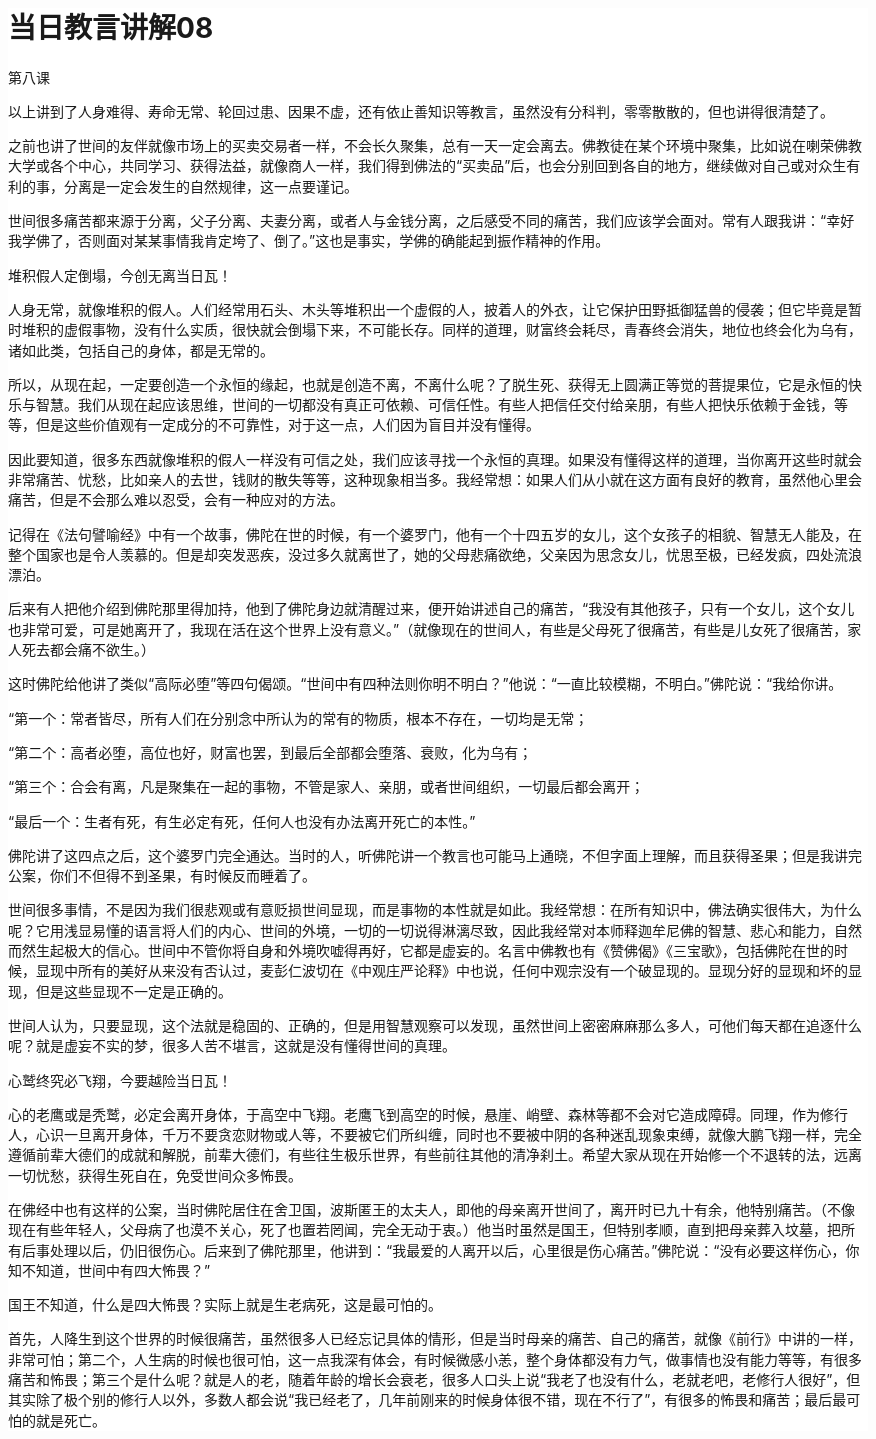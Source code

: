 # 当日教言讲解08

第八课

以上讲到了人身难得、寿命无常、轮回过患、因果不虚，还有依止善知识等教言，虽然没有分科判，零零散散的，但也讲得很清楚了。

之前也讲了世间的友伴就像市场上的买卖交易者一样，不会长久聚集，总有一天一定会离去。佛教徒在某个环境中聚集，比如说在喇荣佛教大学或各个中心，共同学习、获得法益，就像商人一样，我们得到佛法的“买卖品”后，也会分别回到各自的地方，继续做对自己或对众生有利的事，分离是一定会发生的自然规律，这一点要谨记。

世间很多痛苦都来源于分离，父子分离、夫妻分离，或者人与金钱分离，之后感受不同的痛苦，我们应该学会面对。常有人跟我讲：“幸好我学佛了，否则面对某某事情我肯定垮了、倒了。”这也是事实，学佛的确能起到振作精神的作用。

堆积假人定倒塌，今创无离当日瓦！

人身无常，就像堆积的假人。人们经常用石头、木头等堆积出一个虚假的人，披着人的外衣，让它保护田野抵御猛兽的侵袭；但它毕竟是暂时堆积的虚假事物，没有什么实质，很快就会倒塌下来，不可能长存。同样的道理，财富终会耗尽，青春终会消失，地位也终会化为乌有，诸如此类，包括自己的身体，都是无常的。

所以，从现在起，一定要创造一个永恒的缘起，也就是创造不离，不离什么呢？了脱生死、获得无上圆满正等觉的菩提果位，它是永恒的快乐与智慧。我们从现在起应该思维，世间的一切都没有真正可依赖、可信任性。有些人把信任交付给亲朋，有些人把快乐依赖于金钱，等等，但是这些价值观有一定成分的不可靠性，对于这一点，人们因为盲目并没有懂得。

因此要知道，很多东西就像堆积的假人一样没有可信之处，我们应该寻找一个永恒的真理。如果没有懂得这样的道理，当你离开这些时就会非常痛苦、忧愁，比如亲人的去世，钱财的散失等等，这种现象相当多。我经常想：如果人们从小就在这方面有良好的教育，虽然他心里会痛苦，但是不会那么难以忍受，会有一种应对的方法。

记得在《法句譬喻经》中有一个故事，佛陀在世的时候，有一个婆罗门，他有一个十四五岁的女儿，这个女孩子的相貌、智慧无人能及，在整个国家也是令人羡慕的。但是却突发恶疾，没过多久就离世了，她的父母悲痛欲绝，父亲因为思念女儿，忧思至极，已经发疯，四处流浪漂泊。

后来有人把他介绍到佛陀那里得加持，他到了佛陀身边就清醒过来，便开始讲述自己的痛苦，“我没有其他孩子，只有一个女儿，这个女儿也非常可爱，可是她离开了，我现在活在这个世界上没有意义。”（就像现在的世间人，有些是父母死了很痛苦，有些是儿女死了很痛苦，家人死去都会痛不欲生。）

这时佛陀给他讲了类似“高际必堕”等四句偈颂。“世间中有四种法则你明不明白？”他说：“一直比较模糊，不明白。”佛陀说：“我给你讲。

“第一个：常者皆尽，所有人们在分别念中所认为的常有的物质，根本不存在，一切均是无常；

“第二个：高者必堕，高位也好，财富也罢，到最后全部都会堕落、衰败，化为乌有；

“第三个：合会有离，凡是聚集在一起的事物，不管是家人、亲朋，或者世间组织，一切最后都会离开；

“最后一个：生者有死，有生必定有死，任何人也没有办法离开死亡的本性。”

佛陀讲了这四点之后，这个婆罗门完全通达。当时的人，听佛陀讲一个教言也可能马上通晓，不但字面上理解，而且获得圣果；但是我讲完公案，你们不但得不到圣果，有时候反而睡着了。

世间很多事情，不是因为我们很悲观或有意贬损世间显现，而是事物的本性就是如此。我经常想：在所有知识中，佛法确实很伟大，为什么呢？它用浅显易懂的语言将人们的内心、世间的外境，一切的一切说得淋漓尽致，因此我经常对本师释迦牟尼佛的智慧、悲心和能力，自然而然生起极大的信心。世间中不管你将自身和外境吹嘘得再好，它都是虚妄的。名言中佛教也有《赞佛偈》《三宝歌》，包括佛陀在世的时候，显现中所有的美好从来没有否认过，麦彭仁波切在《中观庄严论释》中也说，任何中观宗没有一个破显现的。显现分好的显现和坏的显现，但是这些显现不一定是正确的。

世间人认为，只要显现，这个法就是稳固的、正确的，但是用智慧观察可以发现，虽然世间上密密麻麻那么多人，可他们每天都在追逐什么呢？就是虚妄不实的梦，很多人苦不堪言，这就是没有懂得世间的真理。

心鹫终究必飞翔，今要越险当日瓦！

心的老鹰或是秃鹫，必定会离开身体，于高空中飞翔。老鹰飞到高空的时候，悬崖、峭壁、森林等都不会对它造成障碍。同理，作为修行人，心识一旦离开身体，千万不要贪恋财物或人等，不要被它们所纠缠，同时也不要被中阴的各种迷乱现象束缚，就像大鹏飞翔一样，完全遵循前辈大德们的成就和解脱，前辈大德们，有些往生极乐世界，有些前往其他的清净刹土。希望大家从现在开始修一个不退转的法，远离一切忧愁，获得生死自在，免受世间众多怖畏。

在佛经中也有这样的公案，当时佛陀居住在舍卫国，波斯匿王的太夫人，即他的母亲离开世间了，离开时已九十有余，他特别痛苦。（不像现在有些年轻人，父母病了也漠不关心，死了也置若罔闻，完全无动于衷。）他当时虽然是国王，但特别孝顺，直到把母亲葬入坟墓，把所有后事处理以后，仍旧很伤心。后来到了佛陀那里，他讲到：“我最爱的人离开以后，心里很是伤心痛苦。”佛陀说：“没有必要这样伤心，你知不知道，世间中有四大怖畏？”

国王不知道，什么是四大怖畏？实际上就是生老病死，这是最可怕的。

首先，人降生到这个世界的时候很痛苦，虽然很多人已经忘记具体的情形，但是当时母亲的痛苦、自己的痛苦，就像《前行》中讲的一样，非常可怕；第二个，人生病的时候也很可怕，这一点我深有体会，有时候微感小恙，整个身体都没有力气，做事情也没有能力等等，有很多痛苦和怖畏；第三个是什么呢？就是人的老，随着年龄的增长会衰老，很多人口头上说“我老了也没有什么，老就老吧，老修行人很好”，但其实除了极个别的修行人以外，多数人都会说“我已经老了，几年前刚来的时候身体很不错，现在不行了”，有很多的怖畏和痛苦；最后最可怕的就是死亡。

